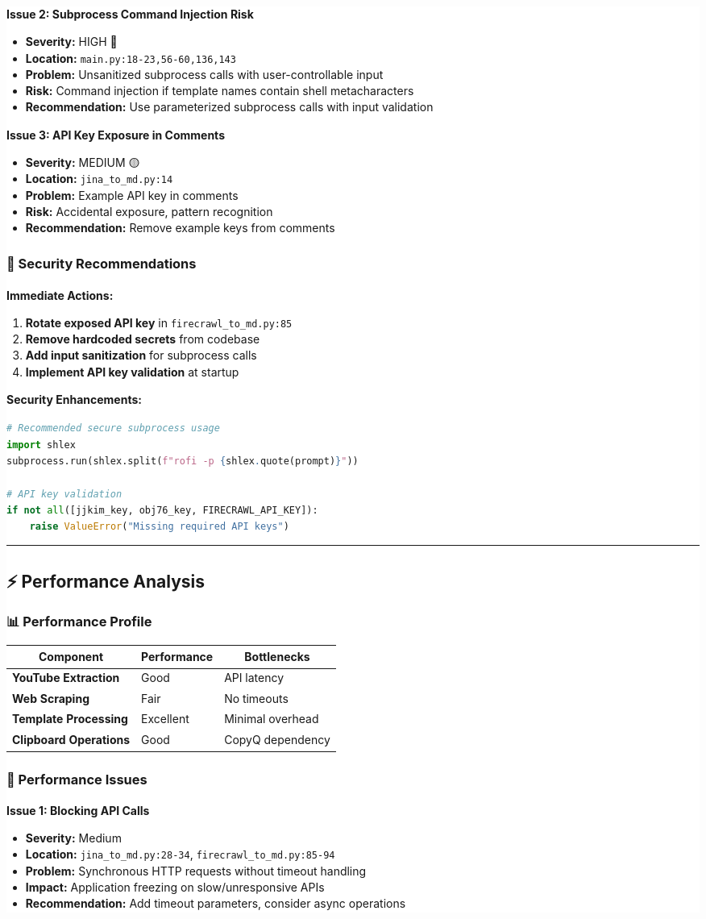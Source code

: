 **Issue 2: Subprocess Command Injection Risk**
- **Severity:** HIGH 🔴
- **Location:** `main.py:18-23,56-60,136,143`
- **Problem:** Unsanitized subprocess calls with user-controllable input
- **Risk:** Command injection if template names contain shell metacharacters
- **Recommendation:** Use parameterized subprocess calls with input validation

**Issue 3: API Key Exposure in Comments**
- **Severity:** MEDIUM 🟡
- **Location:** `jina_to_md.py:14`
- **Problem:** Example API key in comments
- **Risk:** Accidental exposure, pattern recognition
- **Recommendation:** Remove example keys from comments

### 🔐 Security Recommendations

**Immediate Actions:**
1. **Rotate exposed API key** in `firecrawl_to_md.py:85`
2. **Remove hardcoded secrets** from codebase
3. **Add input sanitization** for subprocess calls
4. **Implement API key validation** at startup

**Security Enhancements:**
```python
# Recommended secure subprocess usage
import shlex
subprocess.run(shlex.split(f"rofi -p {shlex.quote(prompt)}"))

# API key validation
if not all([jjkim_key, obj76_key, FIRECRAWL_API_KEY]):
    raise ValueError("Missing required API keys")
```

---

## ⚡ Performance Analysis

### 📊 Performance Profile

| Component | Performance | Bottlenecks |
|-----------|-------------|-------------|
| **YouTube Extraction** | Good | API latency |
| **Web Scraping** | Fair | No timeouts |
| **Template Processing** | Excellent | Minimal overhead |
| **Clipboard Operations** | Good | CopyQ dependency |

### 🐌 Performance Issues

**Issue 1: Blocking API Calls**
- **Severity:** Medium
- **Location:** `jina_to_md.py:28-34`, `firecrawl_to_md.py:85-94`
- **Problem:** Synchronous HTTP requests without timeout handling
- **Impact:** Application freezing on slow/unresponsive APIs
- **Recommendation:** Add timeout parameters, consider async operations
